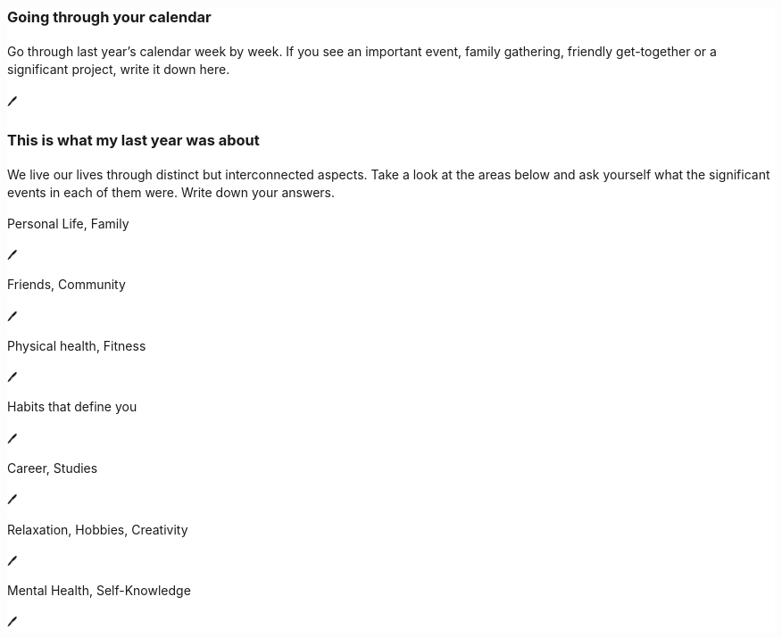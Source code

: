 ### Going through your calendar

Go through last year’s calendar week by week. If you see an important event, family gathering, friendly get-together or a significant project, write it down here.

```Answer
🖊️

```

### This is what my last year was about

We live our lives through distinct but interconnected aspects. Take a look at the areas below and ask yourself what the significant events in each of them were. Write down your answers.

Personal Life, Family

```Answer
🖊️

```

Friends, Community

```Answer
🖊️

```

Physical health, Fitness

```Answer
🖊️

```

Habits that define you

```Answer
🖊️

```

Career, Studies

```Answer
🖊️

```

Relaxation, Hobbies, Creativity

```Answer
🖊️

```

Mental Health, Self-Knowledge

```Answer
🖊️

```

